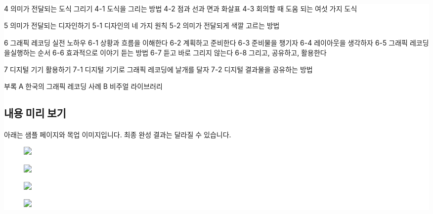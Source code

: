 4 의미가 전달되는 도식 그리기
    4-1 도식을 그리는 방법
    4-2 점과 선과 면과 화살표
    4-3 회의할 때 도움 되는 여섯 가지 도식
 
5 의미가 전달되는 디자인하기
    5-1 디자인의 네 가지 원칙
    5-2 의미가 전달되게 색깔 고르는 방법
 
6 그래픽 레코딩 실전 노하우
    6-1 상황과 흐름을 이해한다
    6-2 계획하고 준비한다
    6-3 준비물을 챙기자
    6-4 레이아웃을 생각하자
    6-5 그래픽 레코딩을실행하는 순서
    6-6 효과적으로 이야기 듣는 방법
    6-7 듣고 바로 그리지 않는다
    6-8 그리고, 공유하고, 활용한다
 
7 디지털 기기 활용하기
    7-1 디지털 기기로 그래픽 레코딩에 날개를 달자
    7-2 디지털 결과물을 공유하는 방법
 
부록
    A 한국의 그래픽 레코딩 사례
    B 비주얼 라이브러리
</pre> 
 
## 내용 미리 보기
아래는 샘플 페이지와 목업 이미지입니다. 최종 완성 결과는 달라질 수 있습니다.

<figure>
<img class="middle" src="{{ site.url }}{{ site.baseurl }}/assets/images/graphic-recording-crowd-funding/13.jpg" alter="">
<figcaption>
</figcaption>
</figure>

<figure>
<img class="middle" src="{{ site.url }}{{ site.baseurl }}/assets/images/graphic-recording-crowd-funding/14.jpg" alter="">
<figcaption>
</figcaption>
</figure>

<figure>
<img class="middle" src="{{ site.url }}{{ site.baseurl }}/assets/images/graphic-recording-crowd-funding/15.jpg" alter="">
<figcaption>
</figcaption>
</figure>

<figure>
<img class="middle" src="{{ site.url }}{{ site.baseurl }}/assets/images/graphic-recording-crowd-funding/16.jpg" alter="">
<figcaption>
</figcaption>
</figure>
